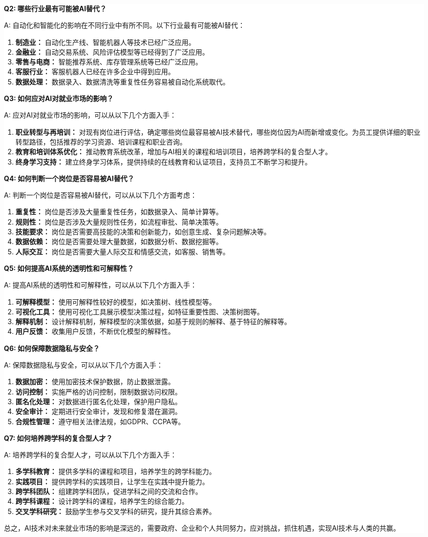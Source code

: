 **Q2: 哪些行业最有可能被AI替代？**

A: 自动化和智能化的影响在不同行业中有所不同。以下行业最有可能被AI替代：
1. **制造业：** 自动化生产线、智能机器人等技术已经广泛应用。
2. **金融业：** 自动交易系统、风险评估模型等已经得到了广泛应用。
3. **零售与电商：** 智能推荐系统、库存管理系统等已经广泛应用。
4. **客服行业：** 客服机器人已经在许多企业中得到应用。
5. **数据处理：** 数据录入、数据清洗等重复性任务容易被自动化系统取代。

**Q3: 如何应对AI对就业市场的影响？**

A: 应对AI对就业市场的影响，可以从以下几个方面入手：
1. **职业转型与再培训：** 对现有岗位进行评估，确定哪些岗位最容易被AI技术替代，哪些岗位因为AI而新增或变化。为员工提供详细的职业转型路径，包括推荐的学习资源、培训课程和职业咨询。
2. **教育和培训体系优化：** 推动教育系统改革，增加与AI相关的课程和培训项目，培养跨学科的复合型人才。
3. **终身学习支持：** 建立终身学习体系，提供持续的在线教育和认证项目，支持员工不断学习和提升。

**Q4: 如何判断一个岗位是否容易被AI替代？**

A: 判断一个岗位是否容易被AI替代，可以从以下几个方面考虑：
1. **重复性：** 岗位是否涉及大量重复性任务，如数据录入、简单计算等。
2. **规则性：** 岗位是否涉及大量规则性任务，如流程审批、简单决策等。
3. **技能要求：** 岗位是否需要高技能的决策和创新能力，如创意生成、复杂问题解决等。
4. **数据依赖：** 岗位是否需要处理大量数据，如数据分析、数据挖掘等。
5. **人际交互：** 岗位是否需要大量人际交互和情感交流，如客服、销售等。

**Q5: 如何提高AI系统的透明性和可解释性？**

A: 提高AI系统的透明性和可解释性，可以从以下几个方面入手：
1. **可解释模型：** 使用可解释性较好的模型，如决策树、线性模型等。
2. **可视化工具：** 使用可视化工具展示模型决策过程，如特征重要性图、决策树图等。
3. **解释机制：** 设计解释机制，解释模型的决策依据，如基于规则的解释、基于特征的解释等。
4. **用户反馈：** 收集用户反馈，不断优化模型的解释性。

**Q6: 如何保障数据隐私与安全？**

A: 保障数据隐私与安全，可以从以下几个方面入手：
1. **数据加密：** 使用加密技术保护数据，防止数据泄露。
2. **访问控制：** 实施严格的访问控制，限制数据访问权限。
3. **匿名化处理：** 对数据进行匿名化处理，保护用户隐私。
4. **安全审计：** 定期进行安全审计，发现和修复潜在漏洞。
5. **合规性管理：** 遵守相关法律法规，如GDPR、CCPA等。

**Q7: 如何培养跨学科的复合型人才？**

A: 培养跨学科的复合型人才，可以从以下几个方面入手：
1. **多学科教育：** 提供多学科的课程和项目，培养学生的跨学科能力。
2. **实践项目：** 提供跨学科的实践项目，让学生在实践中提升能力。
3. **跨学科团队：** 组建跨学科团队，促进学科之间的交流和合作。
4. **跨学科课程：** 设计跨学科的课程，培养学生的综合能力。
5. **交叉学科研究：** 鼓励学生参与交叉学科的研究，提升其综合素养。

总之，AI技术对未来就业市场的影响是深远的，需要政府、企业和个人共同努力，应对挑战，抓住机遇，实现AI技术与人类的共赢。

